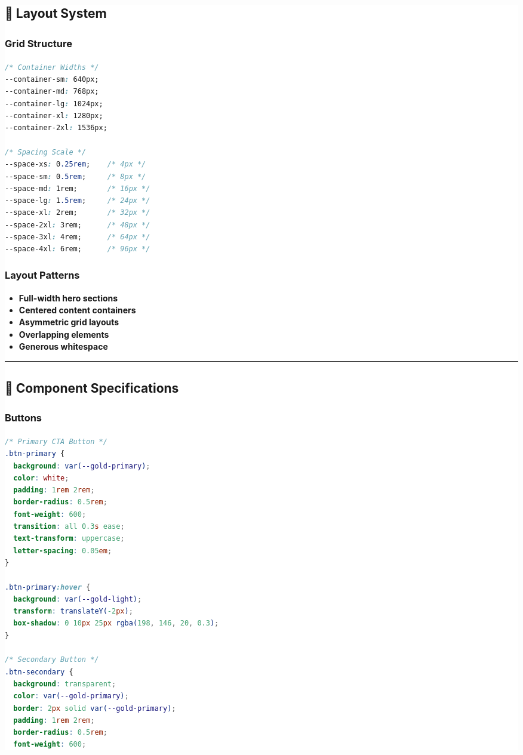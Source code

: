 
## 🔲 Layout System

### Grid Structure
```css
/* Container Widths */
--container-sm: 640px;
--container-md: 768px;
--container-lg: 1024px;
--container-xl: 1280px;
--container-2xl: 1536px;

/* Spacing Scale */
--space-xs: 0.25rem;    /* 4px */
--space-sm: 0.5rem;     /* 8px */
--space-md: 1rem;       /* 16px */
--space-lg: 1.5rem;     /* 24px */
--space-xl: 2rem;       /* 32px */
--space-2xl: 3rem;      /* 48px */
--space-3xl: 4rem;      /* 64px */
--space-4xl: 6rem;      /* 96px */
```

### Layout Patterns
- **Full-width hero sections**
- **Centered content containers**
- **Asymmetric grid layouts**
- **Overlapping elements**
- **Generous whitespace**

---

## 🎯 Component Specifications

### Buttons
```css
/* Primary CTA Button */
.btn-primary {
  background: var(--gold-primary);
  color: white;
  padding: 1rem 2rem;
  border-radius: 0.5rem;
  font-weight: 600;
  transition: all 0.3s ease;
  text-transform: uppercase;
  letter-spacing: 0.05em;
}

.btn-primary:hover {
  background: var(--gold-light);
  transform: translateY(-2px);
  box-shadow: 0 10px 25px rgba(198, 146, 20, 0.3);
}

/* Secondary Button */
.btn-secondary {
  background: transparent;
  color: var(--gold-primary);
  border: 2px solid var(--gold-primary);
  padding: 1rem 2rem;
  border-radius: 0.5rem;
  font-weight: 600;
```